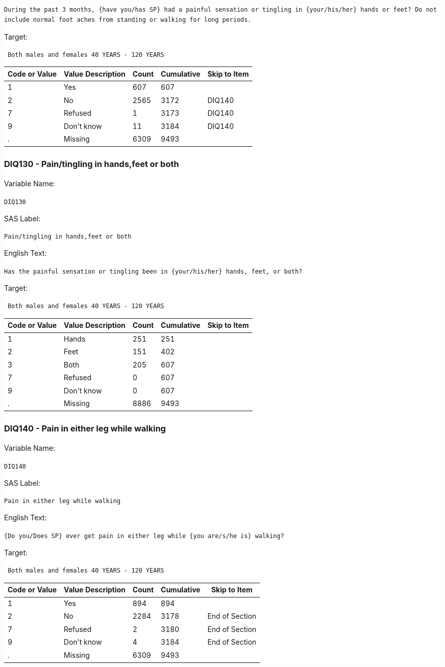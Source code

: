     During the past 3 months, {have you/has SP} had a painful sensation or tingling in {your/his/her} hands or feet? Do not include normal foot aches from standing or walking for long periods.
Target:

     Both males and females 40 YEARS - 120 YEARS
Code or Value | Value Description | Count | Cumulative | Skip to Item  
---|---|---|---|---  
1 | Yes | 607 | 607 |   
2 | No | 2565 | 3172 | DIQ140  
7 | Refused | 1 | 3173 | DIQ140  
9 | Don't know | 11 | 3184 | DIQ140  
. | Missing | 6309 | 9493 |   
  
### DIQ130 - Pain/tingling in hands,feet or both

Variable Name:

    DIQ130
SAS Label:

    Pain/tingling in hands,feet or both
English Text:

    Has the painful sensation or tingling been in {your/his/her} hands, feet, or both?
Target:

     Both males and females 40 YEARS - 120 YEARS
Code or Value | Value Description | Count | Cumulative | Skip to Item  
---|---|---|---|---  
1 | Hands | 251 | 251 |   
2 | Feet | 151 | 402 |   
3 | Both | 205 | 607 |   
7 | Refused | 0 | 607 |   
9 | Don't know | 0 | 607 |   
. | Missing | 8886 | 9493 |   
  
### DIQ140 - Pain in either leg while walking

Variable Name:

    DIQ140
SAS Label:

    Pain in either leg while walking
English Text:

    {Do you/Does SP} ever get pain in either leg while {you are/s/he is} walking?
Target:

     Both males and females 40 YEARS - 120 YEARS
Code or Value | Value Description | Count | Cumulative | Skip to Item  
---|---|---|---|---  
1 | Yes | 894 | 894 |   
2 | No | 2284 | 3178 | End of Section  
7 | Refused | 2 | 3180 | End of Section  
9 | Don't know | 4 | 3184 | End of Section  
. | Missing | 6309 | 9493 |   
  